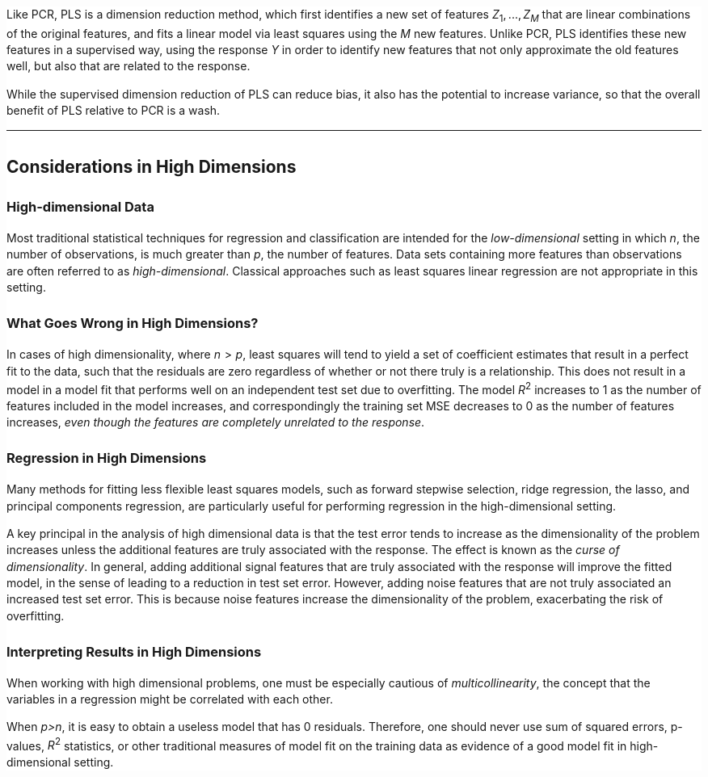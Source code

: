 Like PCR, PLS is a dimension reduction method, which first identifies a new set of features $Z_1, ..., Z_M$ that are linear combinations of the original features, and fits a linear model via least squares using the $M$ new features. Unlike PCR, PLS identifies these new features in a supervised way, using the response $Y$ in order to identify new features that not only approximate the old features well, but also that are related to the response.

While the supervised dimension reduction of PLS can reduce bias, it also has the potential to increase variance, so that the overall benefit of PLS relative to PCR is a wash.

___

## Considerations in High Dimensions

### High-dimensional Data

Most traditional statistical techniques for regression and classification are intended for the _low-dimensional_ setting in which $n$, the number of observations, is much greater than $p$, the number of features. Data sets containing more features than observations are often referred to as _high-dimensional_. Classical approaches such as least squares linear regression are not appropriate in this setting.

### What Goes Wrong in High Dimensions?

In cases of high dimensionality, where $n>p$, least squares will tend to yield a set of coefficient estimates that result in a perfect fit to the data, such that the residuals are zero regardless of whether or not there truly is a relationship. This does not result in a model in a model fit that performs well on an independent test set due to overfitting. The model $R^2$ increases to 1 as the number of features included in the model increases, and correspondingly the training set MSE decreases to 0 as the number of features increases, _even though the features are completely unrelated to the response_.

### Regression in High Dimensions

Many methods for fitting less flexible least squares models, such as forward stepwise selection, ridge regression, the lasso, and principal components regression, are particularly useful for performing regression in the high-dimensional setting.

A key principal in the analysis of high dimensional data is that the test error tends to increase as the dimensionality of the problem increases unless the additional features are truly associated with the response. The effect is known as the _curse of dimensionality_. In general, adding additional signal features that are truly associated with the response will improve the fitted model, in the sense of leading to a reduction in test set error. However, adding noise features that are not truly associated an increased test set error. This is because noise features increase the dimensionality of the problem, exacerbating the risk of overfitting.

### Interpreting Results in High Dimensions

When working with high dimensional problems, one must be especially cautious of _multicollinearity_, the concept that the variables in a regression might be correlated with each other.

When _p>n_, it is easy to obtain a useless model that has 0 residuals. Therefore, one should never use sum of squared errors, p-values, $R^2$ statistics, or other traditional measures of model fit on the training data as evidence of a good model fit in high-dimensional setting.